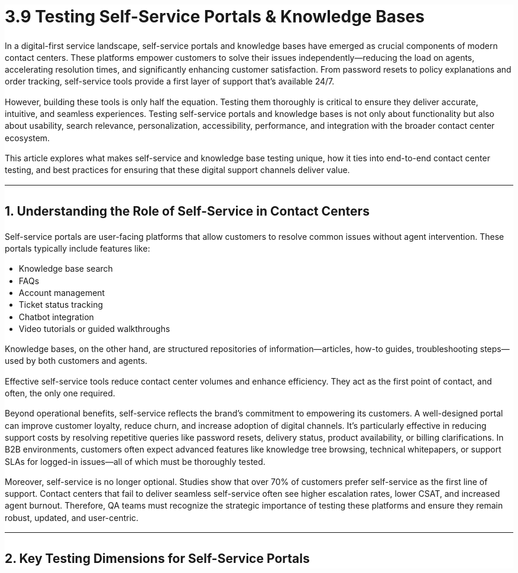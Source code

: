 # **3.9 Testing Self-Service Portals & Knowledge Bases**

In a digital-first service landscape, self-service portals and knowledge bases have emerged as crucial components of modern contact centers. These platforms empower customers to solve their issues independently—reducing the load on agents, accelerating resolution times, and significantly enhancing customer satisfaction. From password resets to policy explanations and order tracking, self-service tools provide a first layer of support that’s available 24/7.

However, building these tools is only half the equation. Testing them thoroughly is critical to ensure they deliver accurate, intuitive, and seamless experiences. Testing self-service portals and knowledge bases is not only about functionality but also about usability, search relevance, personalization, accessibility, performance, and integration with the broader contact center ecosystem.

This article explores what makes self-service and knowledge base testing unique, how it ties into end-to-end contact center testing, and best practices for ensuring that these digital support channels deliver value.

---

## **1. Understanding the Role of Self-Service in Contact Centers**

Self-service portals are user-facing platforms that allow customers to resolve common issues without agent intervention. These portals typically include features like:

* Knowledge base search
* FAQs
* Account management
* Ticket status tracking
* Chatbot integration
* Video tutorials or guided walkthroughs

Knowledge bases, on the other hand, are structured repositories of information—articles, how-to guides, troubleshooting steps—used by both customers and agents.

Effective self-service tools reduce contact center volumes and enhance efficiency. They act as the first point of contact, and often, the only one required.

Beyond operational benefits, self-service reflects the brand’s commitment to empowering its customers. A well-designed portal can improve customer loyalty, reduce churn, and increase adoption of digital channels. It’s particularly effective in reducing support costs by resolving repetitive queries like password resets, delivery status, product availability, or billing clarifications. In B2B environments, customers often expect advanced features like knowledge tree browsing, technical whitepapers, or support SLAs for logged-in issues—all of which must be thoroughly tested.

Moreover, self-service is no longer optional. Studies show that over 70% of customers prefer self-service as the first line of support. Contact centers that fail to deliver seamless self-service often see higher escalation rates, lower CSAT, and increased agent burnout. Therefore, QA teams must recognize the strategic importance of testing these platforms and ensure they remain robust, updated, and user-centric.

---

## **2. Key Testing Dimensions for Self-Service Portals**
